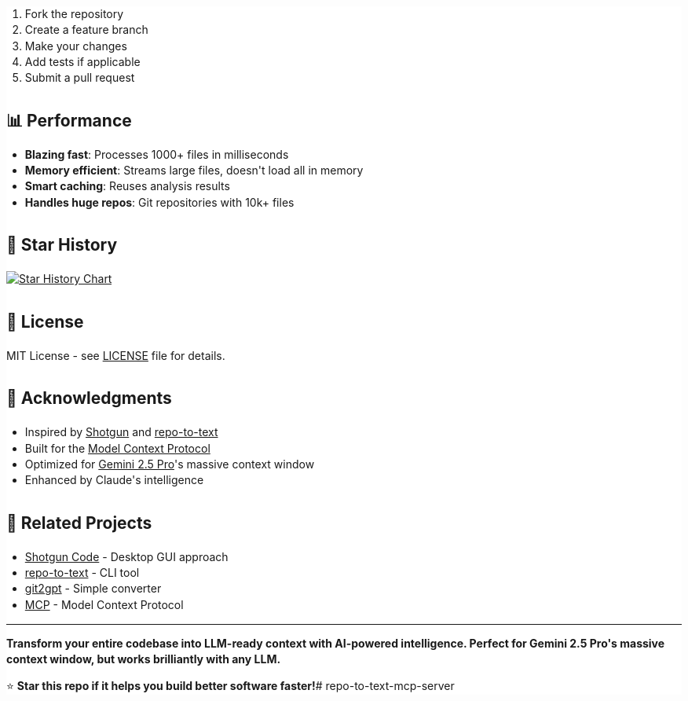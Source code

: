 1. Fork the repository
2. Create a feature branch
3. Make your changes
4. Add tests if applicable
5. Submit a pull request

## 📊 Performance

- **Blazing fast**: Processes 1000+ files in milliseconds
- **Memory efficient**: Streams large files, doesn't load all in memory
- **Smart caching**: Reuses analysis results
- **Handles huge repos**: Git repositories with 10k+ files

## 🌟 Star History

[![Star History Chart](https://api.star-history.com/svg?repos=YOUR_USERNAME/repo-to-text-mcp-server&type=Date)](https://github.com/YOUR_USERNAME/repo-to-text-mcp-server/stargazers)

## 📄 License

MIT License - see [LICENSE](LICENSE) file for details.

## 🙏 Acknowledgments

- Inspired by [Shotgun](https://github.com/glebkudr/shotgun_code) and [repo-to-text](https://github.com/kirill-markin/repo-to-text)
- Built for the [Model Context Protocol](https://github.com/modelcontextprotocol)
- Optimized for [Gemini 2.5 Pro](https://deepmind.google/technologies/gemini/pro/)'s massive context window
- Enhanced by Claude's intelligence

## 🔗 Related Projects

- [Shotgun Code](https://github.com/glebkudr/shotgun_code) - Desktop GUI approach
- [repo-to-text](https://github.com/kirill-markin/repo-to-text) - CLI tool
- [git2gpt](https://github.com/chand1012/git2gpt) - Simple converter
- [MCP](https://github.com/modelcontextprotocol) - Model Context Protocol

---

**Transform your entire codebase into LLM-ready context with AI-powered intelligence. Perfect for Gemini 2.5 Pro's massive context window, but works brilliantly with any LLM.**

⭐ **Star this repo if it helps you build better software faster!**# repo-to-text-mcp-server
